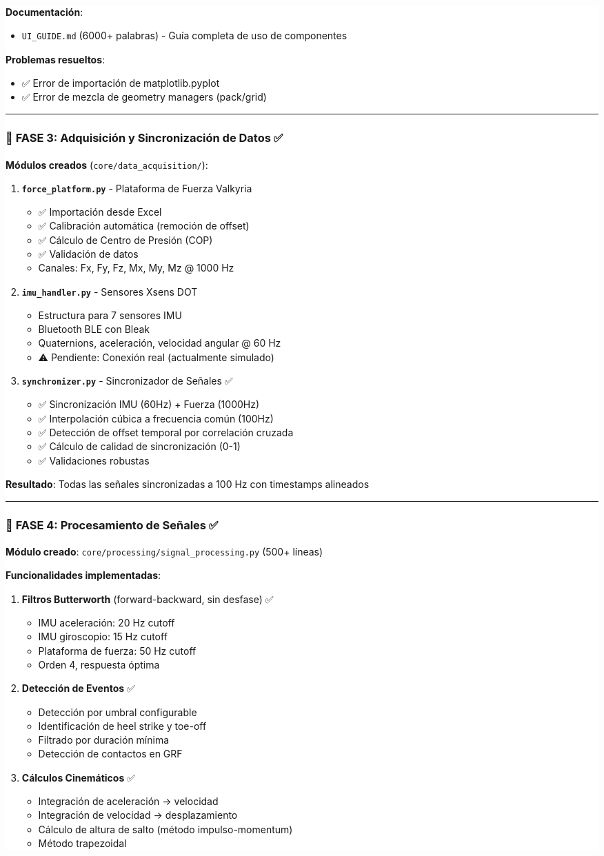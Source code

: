 **Documentación**:
- `UI_GUIDE.md` (6000+ palabras) - Guía completa de uso de componentes

**Problemas resueltos**:
- ✅ Error de importación de matplotlib.pyplot
- ✅ Error de mezcla de geometry managers (pack/grid)

---

### 📡 **FASE 3: Adquisición y Sincronización de Datos** ✅

**Módulos creados** (`core/data_acquisition/`):

1. **`force_platform.py`** - Plataforma de Fuerza Valkyria
   - ✅ Importación desde Excel
   - ✅ Calibración automática (remoción de offset)
   - ✅ Cálculo de Centro de Presión (COP)
   - ✅ Validación de datos
   - Canales: Fx, Fy, Fz, Mx, My, Mz @ 1000 Hz

2. **`imu_handler.py`** - Sensores Xsens DOT
   - Estructura para 7 sensores IMU
   - Bluetooth BLE con Bleak
   - Quaternions, aceleración, velocidad angular @ 60 Hz
   - ⚠️ Pendiente: Conexión real (actualmente simulado)

3. **`synchronizer.py`** - Sincronizador de Señales ✅
   - ✅ Sincronización IMU (60Hz) + Fuerza (1000Hz)
   - ✅ Interpolación cúbica a frecuencia común (100Hz)
   - ✅ Detección de offset temporal por correlación cruzada
   - ✅ Cálculo de calidad de sincronización (0-1)
   - ✅ Validaciones robustas

**Resultado**: Todas las señales sincronizadas a 100 Hz con timestamps alineados

---

### 🔬 **FASE 4: Procesamiento de Señales** ✅

**Módulo creado**: `core/processing/signal_processing.py` (500+ líneas)

**Funcionalidades implementadas**:

1. **Filtros Butterworth** (forward-backward, sin desfase) ✅
   - IMU aceleración: 20 Hz cutoff
   - IMU giroscopio: 15 Hz cutoff
   - Plataforma de fuerza: 50 Hz cutoff
   - Orden 4, respuesta óptima

2. **Detección de Eventos** ✅
   - Detección por umbral configurable
   - Identificación de heel strike y toe-off
   - Filtrado por duración mínima
   - Detección de contactos en GRF

3. **Cálculos Cinemáticos** ✅
   - Integración de aceleración → velocidad
   - Integración de velocidad → desplazamiento
   - Cálculo de altura de salto (método impulso-momentum)
   - Método trapezoidal
